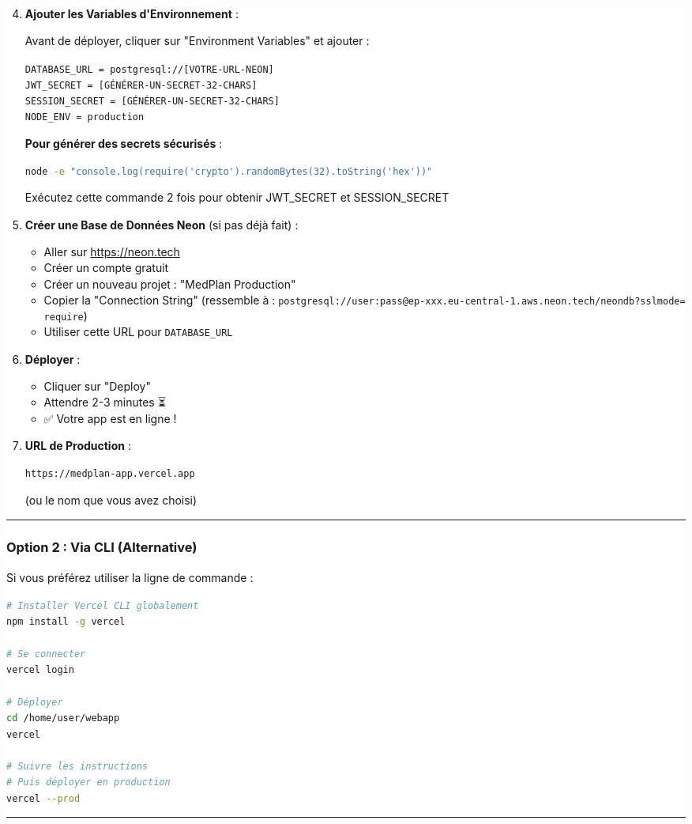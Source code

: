 4. **Ajouter les Variables d'Environnement** :
   
   Avant de déployer, cliquer sur "Environment Variables" et ajouter :
   
   ```
   DATABASE_URL = postgresql://[VOTRE-URL-NEON]
   JWT_SECRET = [GÉNÉRER-UN-SECRET-32-CHARS]
   SESSION_SECRET = [GÉNÉRER-UN-SECRET-32-CHARS]
   NODE_ENV = production
   ```

   **Pour générer des secrets sécurisés** :
   ```bash
   node -e "console.log(require('crypto').randomBytes(32).toString('hex'))"
   ```
   Exécutez cette commande 2 fois pour obtenir JWT_SECRET et SESSION_SECRET

5. **Créer une Base de Données Neon** (si pas déjà fait) :
   - Aller sur https://neon.tech
   - Créer un compte gratuit
   - Créer un nouveau projet : "MedPlan Production"
   - Copier la "Connection String" (ressemble à : `postgresql://user:pass@ep-xxx.eu-central-1.aws.neon.tech/neondb?sslmode=require`)
   - Utiliser cette URL pour `DATABASE_URL`

6. **Déployer** :
   - Cliquer sur "Deploy"
   - Attendre 2-3 minutes ⏳
   - ✅ Votre app est en ligne !

7. **URL de Production** :
   ```
   https://medplan-app.vercel.app
   ```
   (ou le nom que vous avez choisi)

---

### Option 2 : Via CLI (Alternative)

Si vous préférez utiliser la ligne de commande :

```bash
# Installer Vercel CLI globalement
npm install -g vercel

# Se connecter
vercel login

# Déployer
cd /home/user/webapp
vercel

# Suivre les instructions
# Puis déployer en production
vercel --prod
```

---